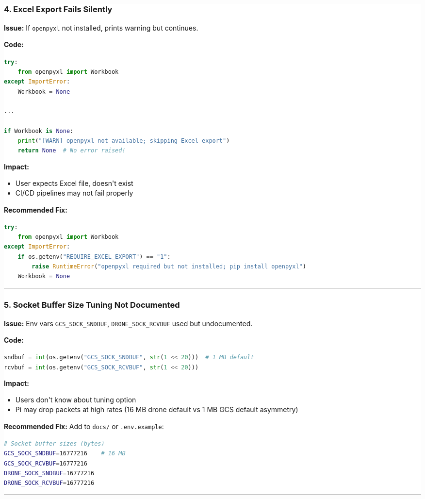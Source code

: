 
### **4. Excel Export Fails Silently**

**Issue:** If `openpyxl` not installed, prints warning but continues.

**Code:**
```python
try:
    from openpyxl import Workbook
except ImportError:
    Workbook = None

...

if Workbook is None:
    print("[WARN] openpyxl not available; skipping Excel export")
    return None  # No error raised!
```

**Impact:**
- User expects Excel file, doesn't exist
- CI/CD pipelines may not fail properly

**Recommended Fix:**
```python
try:
    from openpyxl import Workbook
except ImportError:
    if os.getenv("REQUIRE_EXCEL_EXPORT") == "1":
        raise RuntimeError("openpyxl required but not installed; pip install openpyxl")
    Workbook = None
```

---

### **5. Socket Buffer Size Tuning Not Documented**

**Issue:** Env vars `GCS_SOCK_SNDBUF`, `DRONE_SOCK_RCVBUF` used but undocumented.

**Code:**
```python
sndbuf = int(os.getenv("GCS_SOCK_SNDBUF", str(1 << 20)))  # 1 MB default
rcvbuf = int(os.getenv("GCS_SOCK_RCVBUF", str(1 << 20)))
```

**Impact:**
- Users don't know about tuning option
- Pi may drop packets at high rates (16 MB drone default vs 1 MB GCS default asymmetry)

**Recommended Fix:**
Add to `docs/` or `.env.example`:
```bash
# Socket buffer sizes (bytes)
GCS_SOCK_SNDBUF=16777216    # 16 MB
GCS_SOCK_RCVBUF=16777216
DRONE_SOCK_SNDBUF=16777216
DRONE_SOCK_RCVBUF=16777216
```

---